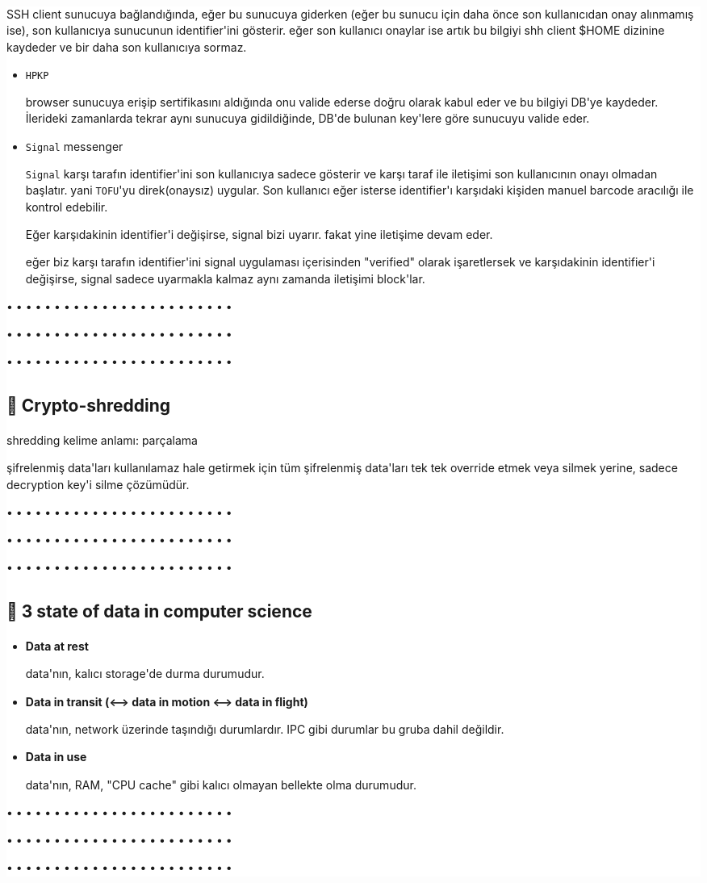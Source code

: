   SSH client sunucuya bağlandığında, eğer bu sunucuya giderken (eğer bu sunucu için daha önce son kullanıcıdan onay alınmamış ise), son kullanıcıya sunucunun identifier'ini gösterir. eğer son kullanıcı onaylar ise artık bu bilgiyi shh client $HOME dizinine kaydeder ve bir daha son kullanıcıya sormaz.

- `HPKP`

  browser sunucuya erişip sertifikasını aldığında onu valide ederse doğru olarak kabul eder ve bu bilgiyi DB'ye kaydeder. İlerideki zamanlarda tekrar aynı sunucuya gidildiğinde, DB'de bulunan key'lere göre sunucuyu valide eder.

- `Signal` messenger

  `Signal` karşı tarafın identifier'ini son kullanıcıya sadece gösterir ve karşı taraf ile iletişimi son kullanıcının onayı olmadan başlatır. yani `TOFU`'yu direk(onaysız) uygular. Son kullanıcı eğer isterse identifier'ı karşıdaki kişiden manuel barcode aracılığı ile kontrol edebilir.

  Eğer karşıdakinin identifier'i değişirse, signal bizi uyarır. fakat yine iletişime devam eder.

  eğer biz karşı tarafın identifier'ini signal uygulaması içerisinden "verified" olarak işaretlersek ve karşıdakinin identifier'i değişirse, signal sadece uyarmakla kalmaz aynı zamanda iletişimi block'lar.

• • • • • • • • • • • • • • • • • • • • • • • •

• • • • • • • • • • • • • • • • • • • • • • • •

• • • • • • • • • • • • • • • • • • • • • • • •

## 📌 Crypto-shredding

shredding kelime anlamı: parçalama

şifrelenmiş data'ları kullanılamaz hale getirmek için tüm şifrelenmiş data'ları tek tek override etmek veya silmek yerine, sadece decryption key'i silme çözümüdür.

• • • • • • • • • • • • • • • • • • • • • • • •

• • • • • • • • • • • • • • • • • • • • • • • •

• • • • • • • • • • • • • • • • • • • • • • • •

## 📌 3 state of data in computer science

- __Data at rest__

  data'nın, kalıcı storage'de durma durumudur.

- __Data in transit (⟷ data in motion ⟷ data in flight)__

  data'nın, network üzerinde taşındığı durumlardır. IPC gibi durumlar bu gruba dahil değildir.

- __Data in use__

  data'nın, RAM, "CPU cache" gibi kalıcı olmayan bellekte olma durumudur.

• • • • • • • • • • • • • • • • • • • • • • • •

• • • • • • • • • • • • • • • • • • • • • • • •

• • • • • • • • • • • • • • • • • • • • • • • •
